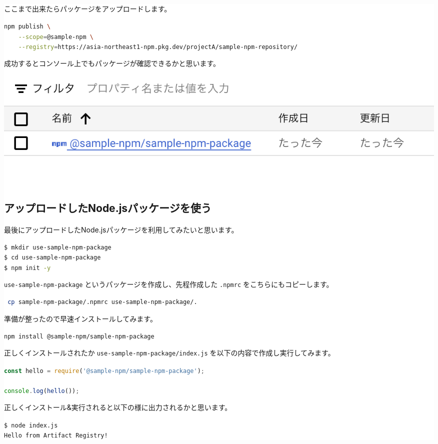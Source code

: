 ここまで出来たらパッケージをアップロードします。

```bash
npm publish \
    --scope=@sample-npm \
    --registry=https://asia-northeast1-npm.pkg.dev/projectA/sample-npm-repository/
```

成功するとコンソール上でもパッケージが確認できるかと思います。

![image5.png](/images/b9f2314f74a850/image5.png)

## アップロードしたNode.jsパッケージを使う

最後にアップロードしたNode.jsパッケージを利用してみたいと思います。

```bash
$ mkdir use-sample-npm-package
$ cd use-sample-npm-package
$ npm init -y
```

`use-sample-npm-package` というパッケージを作成し、先程作成した `.npmrc` をこちらにもコピーします。

```bash
 cp sample-npm-package/.npmrc use-sample-npm-package/.
```

準備が整ったので早速インストールしてみます。

```bash
npm install @sample-npm/sample-npm-package
```

正しくインストールされたか `use-sample-npm-package/index.js` を以下の内容で作成し実行してみます。

```jsx
const hello = require('@sample-npm/sample-npm-package');

console.log(hello());
```

正しくインストール&実行されると以下の様に出力されるかと思います。

```bash
$ node index.js
Hello from Artifact Registry!
```
